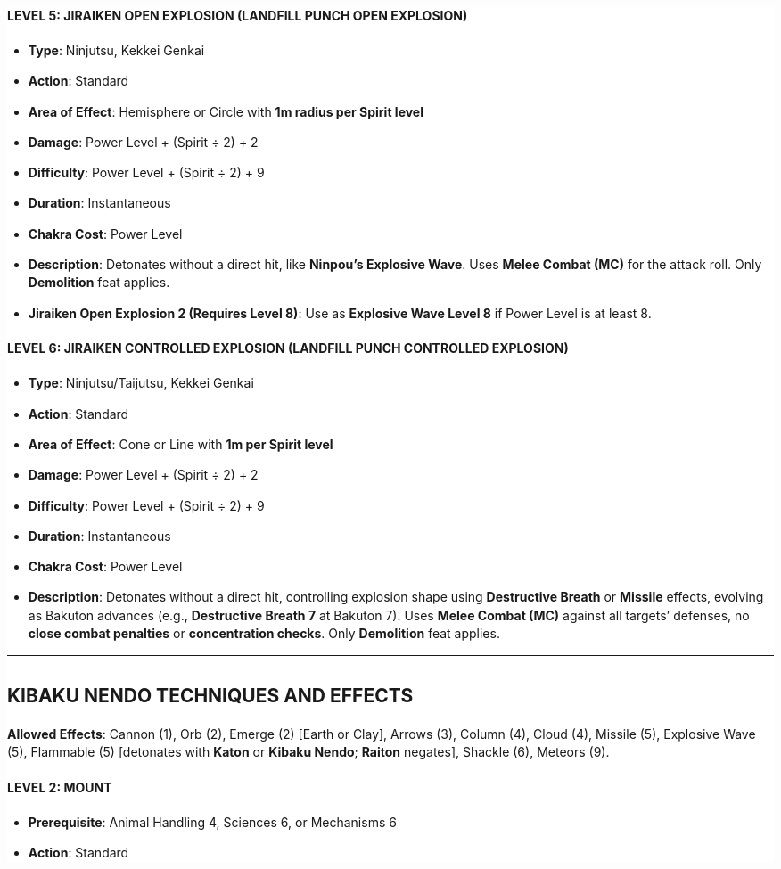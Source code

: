 
#### LEVEL 5: JIRAIKEN OPEN EXPLOSION (LANDFILL PUNCH OPEN EXPLOSION)

- **Type**: Ninjutsu, Kekkei Genkai
    
- **Action**: Standard
    
- **Area of Effect**: Hemisphere or Circle with **1m radius per Spirit level**
    
- **Damage**: Power Level + (Spirit ÷ 2) + 2
    
- **Difficulty**: Power Level + (Spirit ÷ 2) + 9
    
- **Duration**: Instantaneous
    
- **Chakra Cost**: Power Level
    
- **Description**: Detonates without a direct hit, like **Ninpou’s Explosive Wave**. Uses **Melee Combat (MC)** for the attack roll. Only **Demolition** feat applies.
    
- **Jiraiken Open Explosion 2 (Requires Level 8)**: Use as **Explosive Wave Level 8** if Power Level is at least 8.
    

#### LEVEL 6: JIRAIKEN CONTROLLED EXPLOSION (LANDFILL PUNCH CONTROLLED EXPLOSION)

- **Type**: Ninjutsu/Taijutsu, Kekkei Genkai
    
- **Action**: Standard
    
- **Area of Effect**: Cone or Line with **1m per Spirit level**
    
- **Damage**: Power Level + (Spirit ÷ 2) + 2
    
- **Difficulty**: Power Level + (Spirit ÷ 2) + 9
    
- **Duration**: Instantaneous
    
- **Chakra Cost**: Power Level
    
- **Description**: Detonates without a direct hit, controlling explosion shape using **Destructive Breath** or **Missile** effects, evolving as Bakuton advances (e.g., **Destructive Breath 7** at Bakuton 7). Uses **Melee Combat (MC)** against all targets’ defenses, no **close combat penalties** or **concentration checks**. Only **Demolition** feat applies.
    

---

## KIBAKU NENDO TECHNIQUES AND EFFECTS

**Allowed Effects**: Cannon (1), Orb (2), Emerge (2) [Earth or Clay], Arrows (3), Column (4), Cloud (4), Missile (5), Explosive Wave (5), Flammable (5) [detonates with **Katon** or **Kibaku Nendo**; **Raiton** negates], Shackle (6), Meteors (9).

#### LEVEL 2: MOUNT

- **Prerequisite**: Animal Handling 4, Sciences 6, or Mechanisms 6
    
- **Action**: Standard
    